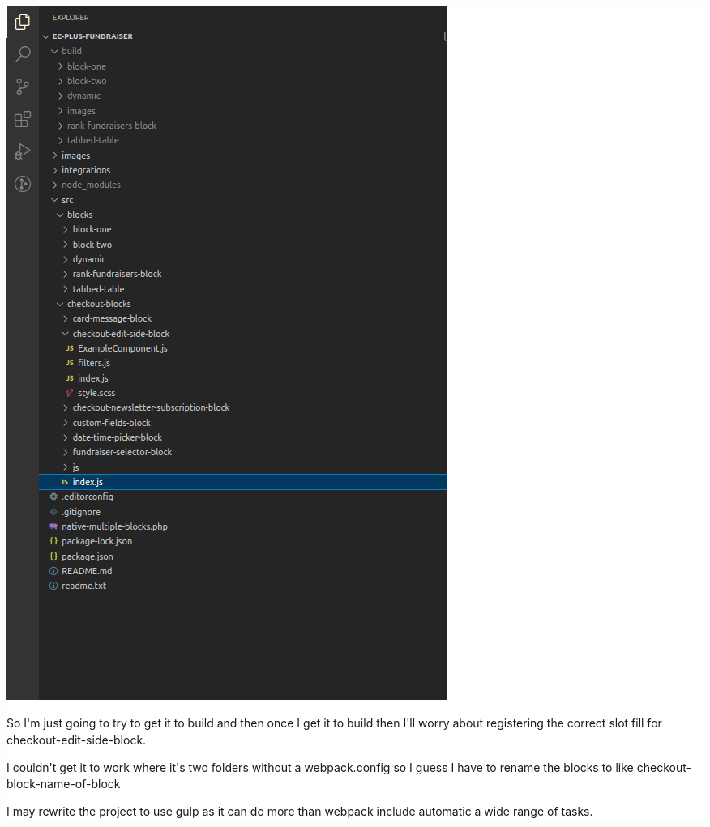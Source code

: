 ![](images/Untitled-3.png)

So I'm just going to try to get it to build and then once I get it to build then I'll worry about registering the correct slot fill for checkout-edit-side-block.

I couldn't get it to work where it's two folders without a webpack.config so I guess I have to rename the blocks to like checkout-block-name-of-block

I may rewrite the project to use gulp as it can do more than webpack include automatic a wide range of tasks.
